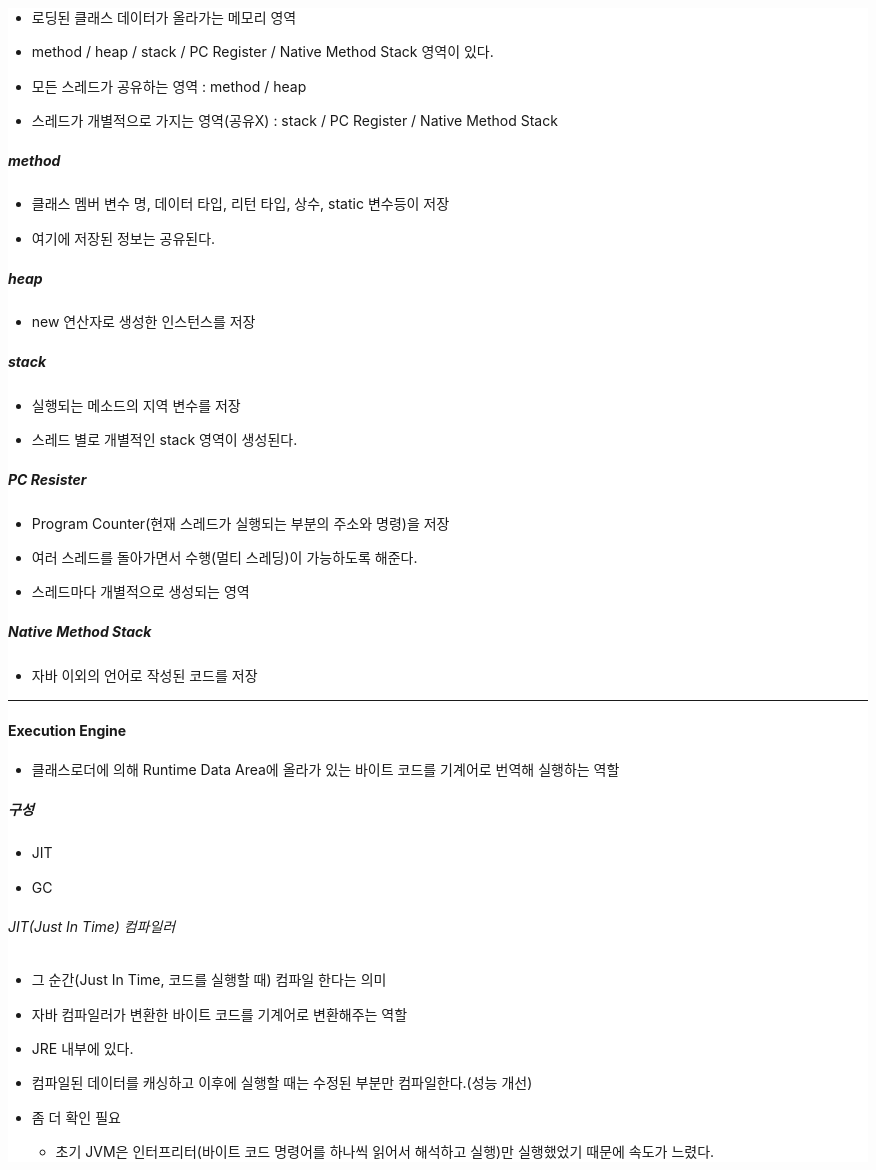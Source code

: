 - 로딩된 클래스 데이터가 올라가는 메모리 영역

- method / heap / stack / PC Register / Native Method Stack 영역이 있다.

- 모든 스레드가 공유하는 영역 : method / heap

- 스레드가 개별적으로 가지는 영역(공유X) : stack / PC Register / Native Method Stack

##### method

- 클래스 멤버 변수 명, 데이터 타입, 리턴 타입, 상수, static 변수등이 저장

- 여기에 저장된 정보는 공유된다.

##### heap

- new 연산자로 생성한 인스턴스를 저장

##### stack

- 실행되는 메소드의 지역 변수를 저장

- 스레드 별로 개별적인 stack 영역이 생성된다.

##### PC Resister

- Program Counter(현재 스레드가 실행되는 부분의 주소와 명령)을 저장

- 여러 스레드를 돌아가면서 수행(멀티 스레딩)이 가능하도록 해준다.

- 스레드마다 개별적으로 생성되는 영역

##### Native Method Stack

- 자바 이외의 언어로 작성된 코드를 저장

---

#### Execution Engine

- 클래스로더에 의해 Runtime Data Area에 올라가 있는 바이트 코드를 기계어로 번역해 실행하는 역할

##### 구성

- JIT

- GC

###### JIT(Just In Time) 컴파일러

- 그 순간(Just In Time, 코드를 실행할 때) 컴파일 한다는 의미

- 자바 컴파일러가 변환한 바이트 코드를 기계어로 변환해주는 역할

- JRE 내부에 있다.

- 컴파일된 데이터를 캐싱하고 이후에 실행할 때는 수정된 부분만 컴파일한다.(성능 개선)

- 좀 더 확인 필요

  - 초기 JVM은 인터프리터(바이트 코드 명령어를 하나씩 읽어서 해석하고 실행)만 실행했었기 때문에 속도가 느렸다.
